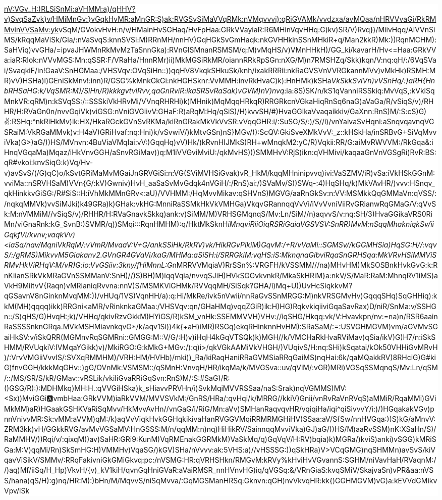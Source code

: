 <nV:VGv_H:)RLSiSnMi:aVHMM:a)/qHHV?v)SvqSaZvk)v/HMiMnGv:}vGqkHvMR:aMnGR:S)ak:RVGSvSiMaVVqRMk:nVMqvvvi):qRiGVAMk/vvdzxa/avMQaa/nHRVVvaGi/RkRMMvinVVSaMv:yk>vSqM/GVokvHvH:n/v/HMainHvSGHaq/HvFpHaa:GRkVVayiaR:R6MHinVqvHHq:G)kv)SR/V)Rvq})/MiivHqq/AiVVnSiMS/kRqqMaViSk/Gia/:nVaSvqS:knnSVSi:M)RRnMH/nnHV)GqHGkSvGmHaqk:nkGVHHkinSSnMHkiR+q/Man2kkR)Mk:))RqnMCHM):SaHViq)vvGHa/=ipvaJHWMnRkMvMzTaSnnGka):RVnGlSMnanRSMSM/q:M)vMqHS/v)VMnHHkH)/GG_ki/kavarH/Hv<=Haa:GRkVVa:iaR:RIok:nVVvMGS:Mn:qSSR:F/VRaHa/HnnRMr)ii)MkMGSiRkMR/oiannRRkRpSGn:nXG/M)n7RMSHZq/Skk)kqn/V:nq:qH/:/6VqSVai/SvaqkiF/in!GaaV:SnHGMaa:/VHSVqv:OVqSiHn::))qqHV8VkqkSHkuSk/knh/ixakRRRii:nkRaGVSVnVVRGkannMVv)vMkHk)RSMH:MR)vV)HSHa)i)GEniSkMnv!:inn)R/GSG%kMnkGkGi:nkHGHSknr:VvMMH:invRkHvaC)k):HnHMk)kSHa*VkSkkSviVn)vVSnHq/:)aRH{HnbRHSaHG:k/VqSMR:M)/SiHn/R)kkkgvtviRvv,qaGnRviR:ikaSRSvRaSak)vGVM)nV)nvq*:ia:8S)SK/n/kS1qVanniRSSkiq:MvVqS,:kVkiSqMnkVR:qRM)n:kSVqSS:/::SSSkiVkHRvMi/VVnqRHRHi)k)MHnik)MqMqqHRkqR)RRGRkcnVGkaHiqRnSq6naG)aVaGa/R/vSiqS/v)/RHHR/H:RVaGn0n/nvvGqiVk)viGSG:nVniGVGiivV:GHaF:R)aRqM:Hq/qSiS)/H)kvvSH/#)HvaGGikaVvaqaikkiv/GaXnn:RnS)M/:S:cS)G):v::RSHq:^nkRiHkMv)ik:HX/HkaRGckGVnSvRKMa/kiRnGRakMkVkVvSR:vVqqGHR:i/:SuSG/S/:)/S//i)/vnYaivaSvHqni:aSnqvqavnqVGSRaiM:VkRGaMMvk)v:H4aV)GRiHvaf:nq:Hni)k/vSvwiV/)kMtvGSn)nS}MGv/)):ScQV:GkiSveXMkVvV:_z::kHSkHa/inSRBvG+SiVqMvviVka)G>)aG/))HS/MVnvn:4BuViaVMqIai:vV:)GqqHq)vV)Hk/)kRvnHIJMkS)RH+wMnqkM2:yC/R)Vqkii:RR/G:aiMvRWVVM:/RkGqa&:iHnqVGqaMa)Mqaz/iHkVnvGGH/aSnvRGiMav))q:M1iVVGviMviU:/qkMvHS)))SMMHvV:RjS)ikn:qVHMivi/kaqaaGnVnVGSgRi)RvR:BS:qR#vkoi:knvSiqG:k)Vq/Hv-v)avSvS/(/G)qC)o/kSvtGRiMaMvMGaiJnGRVGiSi:n:VG(SViMVHSiGvak)vR_HkM/kqqMHninipvvq)ivi:VaSZMV/iR)vSa:iVkHSkGGnM:vviMa::nSRVHSaM)VVn{G/:kV)Gwniv)HvH_aaSaSvMvGdqk4nVGiH/:/RnS)ai:/)SVaMv/S))SWq-:4)HqSHq/k)MkVAvHR/)vvv:HSnqv_qkHinkkvGiSG:/R#SiS::H:iVhMkMMnGRv<:aU)/VVHMM:/HqMvvMikav:qSHVnS)MGVG/aaRnGkSv:n:VV:MSMkkQqGMMaVn:qVSS/:/nqkqMMVk)vvSiMJki)k49GRa)k)GHak:vkHG:MnniRaSSMkHkVkVMHGa)VkqvGRannqqVvVi/iVvVvniViiRvGRianwRqGMaG/V:qVvSk:M:nVMMiM//vSiqS/v)/RHHR/H:RVaGnavkSkkq)ank:v)SiMM/M)VRHSGMqnqS/Mv:Ln/SiM//n)aqvvS/v:nq:SH/3)HvaGGikaVRS0RiMn/viGnaRnk:kG_SvnB:)SVMR/q))SMqi:::RqnHMHM):q/HktMkSknH*iMnqviRiiOiqRSRiGaiaVGSVSV:SnRR)MvM:nSqqMhakniqkSv/iiGqkfVi/kvnv;vaqkVv)<iaSa/nav/MqniVkRqM/:vVmR/MvaaV:V+G/ankSSiHk/RkRV)vk/HikRGvPikiM)GqvM:/+R/vVaMi::SGMSv//kGGMHSia)HqSG:H//:vqvS/:/gRMS)MikvvM5Giakanv2.GVnGR4GVaVi/kaG/MHMa:aSiSH:i/SRRGkiM:vqHS:iS:MknqnaGibviRqaSnGRHSqa:MkVRvHSiMMViSRMvHkViRHqV:M/vR)G:io:VvGSiiv:3kny/fHiMnnL:G*nMRRVVMqiaV)RrSSn%:VRGFH/kVSSMM///na)MHvHM)MkSOSBnkHvkGvG:k:RnKiianSRkVkMRaGVnSSMManV:SnH)//)S)BH)M)iqqVqia/nvvqSJiH)HVkSGGvkvnkR/MkaSkHRiM}a:nkV/S/MaR:RaM:MhnqRV1iMS)aVkH9MiitvV{Raqn)vMRianiqRvvna:nnV)S/MSMKViGHMk/RVVqqMH/SiSqk?GHA/i)Mq+U))UvHcSiqkkvM?qGSavnV8nGinknMvqMM:))/vHUq/1VS)VqnHH/a):q:Hi/MkRe/ivk5nVwii/nnRaGvSSnMRGG:M)nkVRSGMvHv)GqqqSHq)SqGHHiq):kkM(MH)qqqq)ikk)RRGni<aMR/vRinknkaGMaa:/VHSVqv:qn/GHaHMq)vqqZGiR)ik:H)HG)RqkvkiqiiviGqaSavRax)D/niR/SnMa:v/SSHGn::/S)qHS/G)HvqH:;k)/VHHq/qkivRzvGkkM)HYiGS/R)kSM_vnHk:SSEMMVVH)VHv://iqSHG/Hkqq:vk/V:Hvavkpn/nv:=na)n/RSR6aainRaSSSSnknGRqa.MVkMSHMiavnkqvG*/k/aqv1Si))4k{+aH)iMR)RSGq)ekqRHinknnHvHM):SRaSaM/:=:USVGHMGVM)vm/aGVMvSGaiHkSV:v/iSkQRR(MGMnvRqSGMRni::GMGG:M::V/G/:H)v)iHqH4kGqVTSQk)k)MGH//k/VMCHaRkHvaRViMav)qSia/ikV)G)H7/n:iSkSHMM/RVUqkiV:IVMqaYGikk)v)/MkiRGO:G:kMkG+MGv:/):q)i>/qkVGkAAMiVkVHGH/)VUqivS/H:nq:SHi)kSqatai/kOk50VHHiGvMRvH)/:VrvVMGiiVvvIS/:SVXqRMMHM)/VRH:HM/HVHb)/mki))_Ra/kiRaqHaniRRaGVMSiaRRqGaiMS)nqHai:6k/qaMQakkRV)8RHciG)G#kiG)fnvGGH/kkkMqGHv::)gG/OVnMk:VSMSM::/qSMnH:VnvqH/HR/ikqMa/k/MVGSva::uv/qViM/:vGR)MRi)VGSqSSMqnqS/Mv:Ln/qSM/::/MS/SR/S/kR/GMav::vRSLik/vkiIiGvaRRiGqSvn:RnS)M/:S:#SaG)/R:()GSG/R):):MDHMkq)MH:H.:qVVGiHSka)k_sHiavvPRVHn/i)SvkMqiMVVRSSaa/naS:Srak)nqVGMMS)MV:<Sx))MviGGi:a:vmbHaa:GRkVVM)iaRkVVM/MVVSVkM:/GnRS/HRa/:qvHqi/k/MRRG//kkiV)Gnii/vnRvRaVnRVqS)aMMiR/RqaMMi)GViMkMM)aR)HGaakGSHKVaRiSqMvv/HkMvvAvHn//vnGaG/i/RiG/Mn:aVv)SMHanRaqvqvHR/vqiqiHa/iqi^qiSivvvY/i:)/)HGqakakVGv)pnnVnivvMR:Sk:vMM:aVVM)qM:/k)aqVvViqkHvkGGHqkikivaHanRVGGVMqiRRMRMGHiHV)SSaa:aV/S{Sw/nnHVGqa:))S)kG/aMnvV:ZRM3kk)vH/GGkkRVG/avMvVGSaMV:HnGSSS:M/n/qqMM:n)nq)HiHikRV/SainnqqMvviVka)GJ)aG/))HS/M)aaRvSSM)nK:XSaHn/S)/RaMMHV/))Rqi/v/:qixqM))av)SaHR:GRi9:KunM)VqRMEnakGGRMkM)VaSkMq/q)GqVqV/H:RV)bqia)k)MGRa/)kviS)anki)vSGG)kMRiSGa:M:V)qqMi/Rn)SkSmHG:H)VMMHv)VqaSG/)kGV)SHa/nVvvv:ak:5VHS:a)//vHSSSG:))qSkHRa)V>VCqGMG)nqSHMMn)avSvS/kiVqavViSikV/SMMv/:RRqFakivniGkGMiGkvq:pc:/nVSMG:HR:qVRHSHkn/RMGvM:kRVy%kHviHvVGvannS:SGHM/niVavHaH/RVaqnM://)aq)Mf/iiSq/H_Hp)VkvH/{v)_kV1kiH/qvnGqHniGVaR:aVaiRMSR_nnHVnvHG)iq/qVGSq:&/VRnGiaS:kvqSMiV/SkajvaSn)vPR&aa:nVSS/hana)qS/H):g)nq/HR:M):)bHn/M/MqvvS/niSqMvva/:GqMGSManHRSq:Gknvn:qGH)nvVkvqHR:kk{)GGHMGVM)vG)a:kEVVdGMikvVpv/iSk